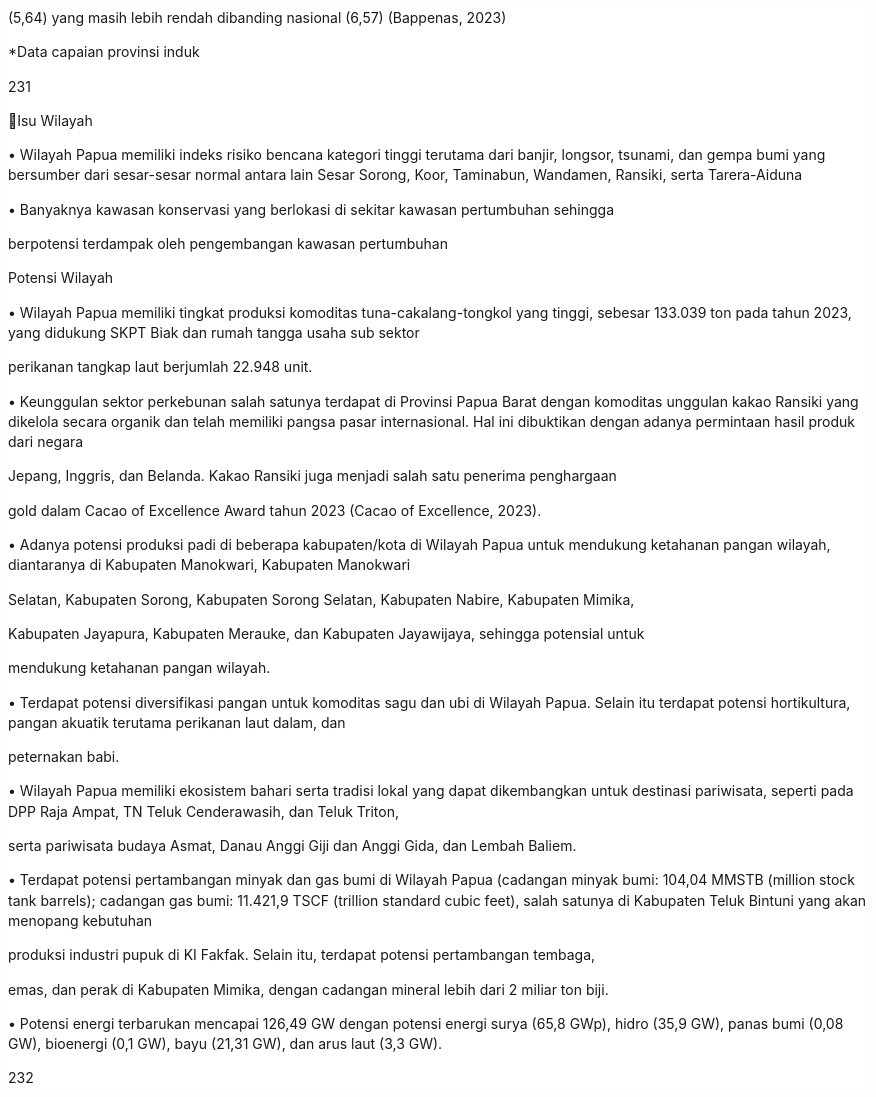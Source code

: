 (5,64) yang masih lebih rendah dibanding nasional (6,57) (Bappenas, 2023)

*Data capaian provinsi induk

231

Isu Wilayah

• Wilayah Papua memiliki indeks risiko bencana kategori tinggi terutama dari banjir, longsor,
tsunami, dan gempa bumi yang bersumber dari sesar-sesar normal antara lain Sesar Sorong,
Koor, Taminabun, Wandamen, Ransiki, serta Tarera-Aiduna

• Banyaknya kawasan konservasi yang berlokasi di sekitar kawasan pertumbuhan sehingga

berpotensi terdampak oleh pengembangan kawasan pertumbuhan

Potensi Wilayah

• Wilayah Papua memiliki tingkat produksi komoditas tuna-cakalang-tongkol yang tinggi, sebesar
133.039 ton pada tahun 2023, yang didukung SKPT Biak dan rumah tangga usaha sub sektor

perikanan tangkap laut berjumlah 22.948 unit.

• Keunggulan sektor perkebunan salah satunya terdapat di Provinsi Papua Barat dengan
komoditas unggulan kakao Ransiki yang dikelola secara organik dan telah memiliki pangsa
pasar internasional. Hal ini dibuktikan dengan adanya permintaan hasil produk dari negara

Jepang, Inggris, dan Belanda. Kakao Ransiki juga menjadi salah satu penerima penghargaan

gold dalam Cacao of Excellence Award tahun 2023 (Cacao of Excellence, 2023).

• Adanya potensi produksi padi di beberapa kabupaten/kota di Wilayah Papua untuk mendukung
ketahanan pangan wilayah, diantaranya di Kabupaten Manokwari, Kabupaten Manokwari

Selatan, Kabupaten Sorong, Kabupaten Sorong Selatan, Kabupaten Nabire, Kabupaten Mimika,

Kabupaten Jayapura, Kabupaten Merauke, dan Kabupaten Jayawijaya, sehingga potensial untuk

mendukung ketahanan pangan wilayah.

• Terdapat potensi diversifikasi pangan untuk komoditas sagu dan ubi di Wilayah Papua. Selain
itu terdapat potensi hortikultura, pangan akuatik terutama perikanan laut dalam, dan

peternakan babi.

• Wilayah Papua memiliki ekosistem bahari serta tradisi lokal yang dapat dikembangkan untuk
destinasi pariwisata, seperti pada DPP Raja Ampat, TN Teluk Cenderawasih, dan Teluk Triton,

serta pariwisata budaya Asmat, Danau Anggi Giji dan Anggi Gida, dan Lembah Baliem.

• Terdapat potensi pertambangan minyak dan gas bumi di Wilayah Papua (cadangan minyak
bumi: 104,04 MMSTB (million stock tank barrels); cadangan gas bumi: 11.421,9 TSCF (trillion
standard cubic feet), salah satunya di Kabupaten Teluk Bintuni yang akan menopang kebutuhan

produksi industri pupuk di KI Fakfak. Selain itu, terdapat potensi pertambangan tembaga,

emas, dan perak di Kabupaten Mimika, dengan cadangan mineral lebih dari 2 miliar ton biji.

• Potensi energi terbarukan mencapai 126,49 GW dengan potensi energi surya (65,8 GWp), hidro
(35,9 GW), panas bumi (0,08 GW), bioenergi (0,1 GW), bayu (21,31 GW), dan arus laut (3,3 GW).

232
